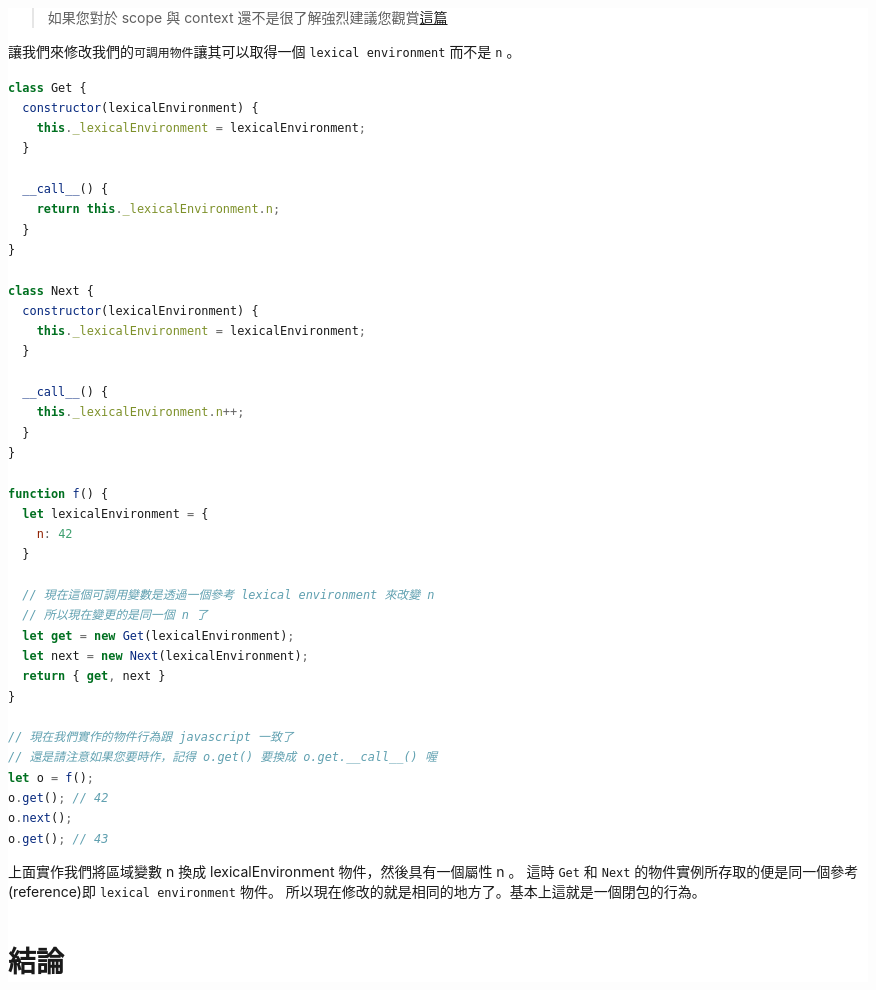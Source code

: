 > 如果您對於 scope 與 context 還不是很了解強烈建議您觀賞[這篇](http://www.cnblogs.com/leoo2sk/archive/2010/12/19/ecmascript-scope.html#comment_tip)

讓我們來修改我們的`可調用物件`讓其可以取得一個 `lexical environment` 而不是 `n` 。

~~~js
class Get {
  constructor(lexicalEnvironment) {
    this._lexicalEnvironment = lexicalEnvironment;
  }

  __call__() {
    return this._lexicalEnvironment.n;
  }
}

class Next {
  constructor(lexicalEnvironment) {
    this._lexicalEnvironment = lexicalEnvironment;
  }

  __call__() {
    this._lexicalEnvironment.n++;
  }
}

function f() {
  let lexicalEnvironment = {
    n: 42
  }

  // 現在這個可調用變數是透過一個參考 lexical environment 來改變 n
  // 所以現在變更的是同一個 n 了
  let get = new Get(lexicalEnvironment);
  let next = new Next(lexicalEnvironment);
  return { get, next }
}

// 現在我們實作的物件行為跟 javascript 一致了
// 還是請注意如果您要時作，記得 o.get() 要換成 o.get.__call__() 喔
let o = f();
o.get(); // 42
o.next();
o.get(); // 43
~~~

上面實作我們將區域變數 n 換成 lexicalEnvironment 物件，然後具有一個屬性 n 。
這時 `Get` 和 `Next` 的物件實例所存取的便是同一個參考(reference)即 `lexical environment` 物件。
所以現在修改的就是相同的地方了。基本上這就是一個閉包的行為。

# 結論
